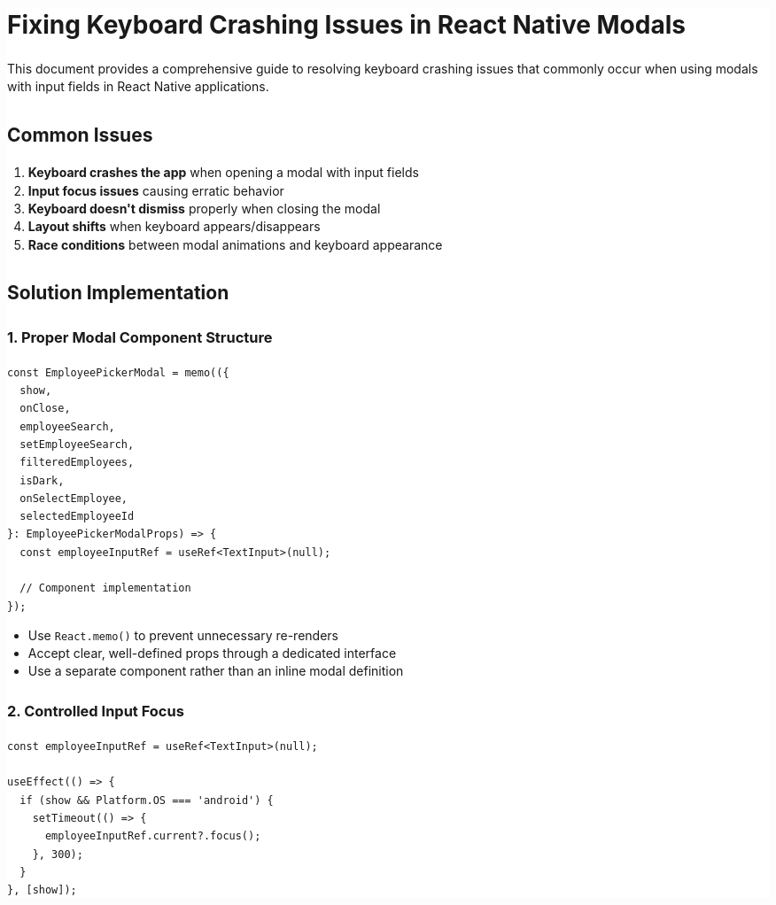# Fixing Keyboard Crashing Issues in React Native Modals

This document provides a comprehensive guide to resolving keyboard crashing issues that commonly occur when using modals with input fields in React Native applications.

## Common Issues

1. **Keyboard crashes the app** when opening a modal with input fields
2. **Input focus issues** causing erratic behavior
3. **Keyboard doesn't dismiss** properly when closing the modal
4. **Layout shifts** when keyboard appears/disappears
5. **Race conditions** between modal animations and keyboard appearance

## Solution Implementation

### 1. Proper Modal Component Structure

```tsx
const EmployeePickerModal = memo(({
  show,
  onClose,
  employeeSearch,
  setEmployeeSearch,
  filteredEmployees,
  isDark,
  onSelectEmployee,
  selectedEmployeeId
}: EmployeePickerModalProps) => {
  const employeeInputRef = useRef<TextInput>(null);

  // Component implementation
});
```

- Use `React.memo()` to prevent unnecessary re-renders
- Accept clear, well-defined props through a dedicated interface
- Use a separate component rather than an inline modal definition

### 2. Controlled Input Focus

```tsx
const employeeInputRef = useRef<TextInput>(null);

useEffect(() => {
  if (show && Platform.OS === 'android') {
    setTimeout(() => {
      employeeInputRef.current?.focus();
    }, 300);
  }
}, [show]);
```
